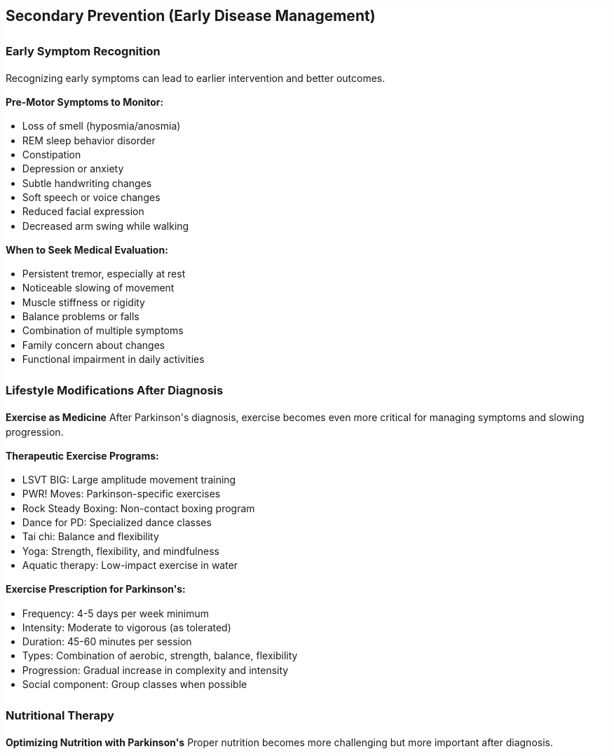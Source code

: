 ## Secondary Prevention (Early Disease Management)

### Early Symptom Recognition
Recognizing early symptoms can lead to earlier intervention and better outcomes.

**Pre-Motor Symptoms to Monitor:**
- Loss of smell (hyposmia/anosmia)
- REM sleep behavior disorder
- Constipation
- Depression or anxiety
- Subtle handwriting changes
- Soft speech or voice changes
- Reduced facial expression
- Decreased arm swing while walking

**When to Seek Medical Evaluation:**
- Persistent tremor, especially at rest
- Noticeable slowing of movement
- Muscle stiffness or rigidity
- Balance problems or falls
- Combination of multiple symptoms
- Family concern about changes
- Functional impairment in daily activities

### Lifestyle Modifications After Diagnosis

**Exercise as Medicine**
After Parkinson's diagnosis, exercise becomes even more critical for managing symptoms and slowing progression.

**Therapeutic Exercise Programs:**
- LSVT BIG: Large amplitude movement training
- PWR! Moves: Parkinson-specific exercises
- Rock Steady Boxing: Non-contact boxing program
- Dance for PD: Specialized dance classes
- Tai chi: Balance and flexibility
- Yoga: Strength, flexibility, and mindfulness
- Aquatic therapy: Low-impact exercise in water

**Exercise Prescription for Parkinson's:**
- Frequency: 4-5 days per week minimum
- Intensity: Moderate to vigorous (as tolerated)
- Duration: 45-60 minutes per session
- Types: Combination of aerobic, strength, balance, flexibility
- Progression: Gradual increase in complexity and intensity
- Social component: Group classes when possible

### Nutritional Therapy

**Optimizing Nutrition with Parkinson's**
Proper nutrition becomes more challenging but more important after diagnosis.
